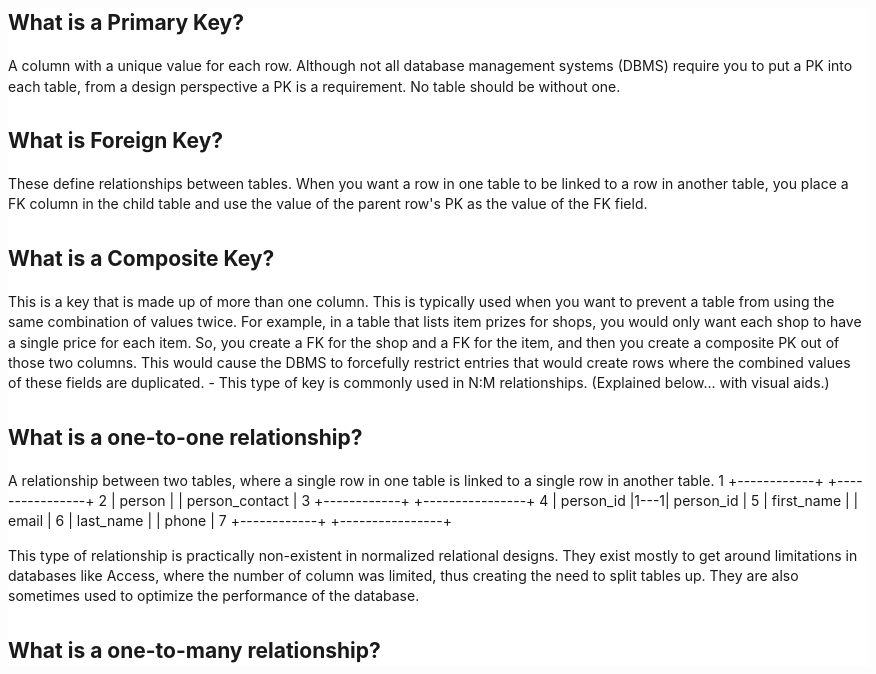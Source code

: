 ## What is a Primary Key?

A column with a unique value for each row. Although not all database management systems (DBMS) require you to put a PK into each table, from a design perspective a PK is a requirement. No table should be without one.

## What is Foreign Key?

These define relationships between tables. When you want a row in one table to be linked to a row in another table, you place a FK column in the child table and use the value of the parent row's PK as the value of the FK field.

## What is a Composite Key?

This is a key that is made up of more than one column. This is typically used when you want to prevent a table from using the same combination of values twice. For example, in a table that lists item prizes for shops, you would only want each shop to have a single price for each item. So, you create a FK for the shop and a FK for the item, and then you create a composite PK out of those two columns. This would cause the DBMS to forcefully restrict entries that would create rows where the combined values of these fields are duplicated. - This type of key is commonly used in N:M relationships. (Explained below... with visual aids.)

## What is a one-to-one relationship?

A relationship between two tables, where a single row in one table is linked to a single row in another table. 
1
+------------+     +----------------+
2
| person     |     | person_contact |
3
+------------+     +----------------+
4
| person_id  |1---1| person_id      |
5
| first_name |     | email          |
6
| last_name  |     | phone          |
7
+------------+     +----------------+

This type of relationship is practically non-existent in normalized relational designs. They exist mostly to get around limitations in databases like Access, where the number of column was limited, thus creating the need to split tables up. They are also sometimes used to optimize the performance of the database.

## What is a one-to-many relationship?

